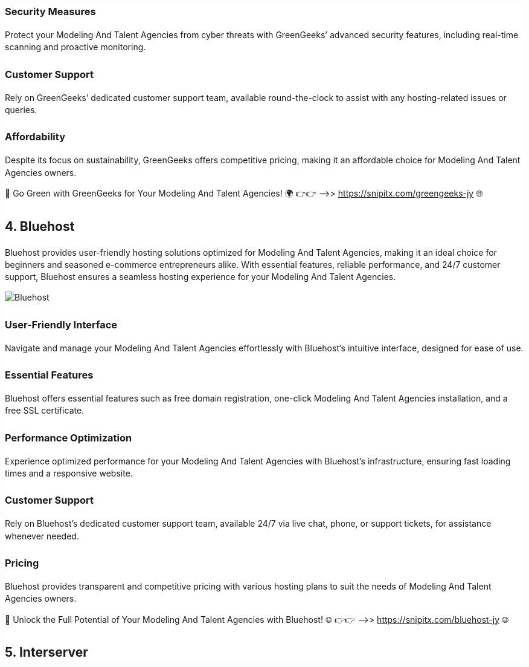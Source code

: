 ### Security Measures
Protect your Modeling And Talent Agencies from cyber threats with GreenGeeks’ advanced security features, including real-time scanning and proactive monitoring.

### Customer Support
Rely on GreenGeeks’ dedicated customer support team, available round-the-clock to assist with any hosting-related issues or queries.

### Affordability
Despite its focus on sustainability, GreenGeeks offers competitive pricing, making it an affordable choice for Modeling And Talent Agencies owners.

🌿 Go Green with GreenGeeks for Your Modeling And Talent Agencies! 🌍
👉👉 -->> https://snipitx.com/greengeeks-jy 🌐

## 4. Bluehost

Bluehost provides user-friendly hosting solutions optimized for Modeling And Talent Agencies, making it an ideal choice for beginners and seasoned e-commerce entrepreneurs alike. With essential features, reliable performance, and 24/7 customer support, Bluehost ensures a seamless hosting experience for your Modeling And Talent Agencies.

![Bluehost](https://i.imgur.com/PasFF9E.jpeg "Bluehost Hosting")

### User-Friendly Interface
Navigate and manage your Modeling And Talent Agencies effortlessly with Bluehost’s intuitive interface, designed for ease of use.

### Essential Features
Bluehost offers essential features such as free domain registration, one-click Modeling And Talent Agencies installation, and a free SSL certificate.

### Performance Optimization
Experience optimized performance for your Modeling And Talent Agencies with Bluehost’s infrastructure, ensuring fast loading times and a responsive website.

### Customer Support
Rely on Bluehost’s dedicated customer support team, available 24/7 via live chat, phone, or support tickets, for assistance whenever needed.

### Pricing
Bluehost provides transparent and competitive pricing with various hosting plans to suit the needs of Modeling And Talent Agencies owners.

🚀 Unlock the Full Potential of Your Modeling And Talent Agencies with Bluehost! 🌐
👉👉 -->> https://snipitx.com/bluehost-jy 🌐

## 5. Interserver

